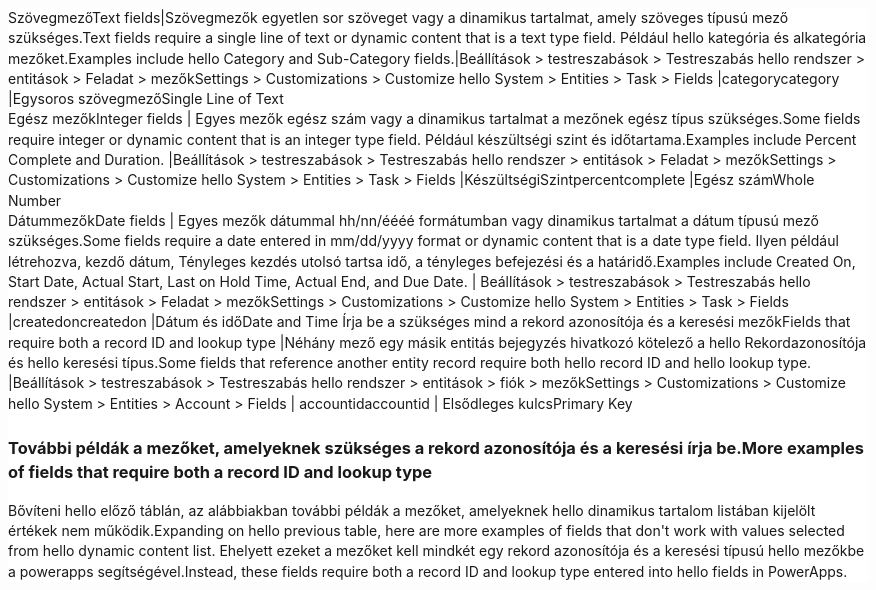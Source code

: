 <span data-ttu-id="0f81d-178">Szövegmező</span><span class="sxs-lookup"><span data-stu-id="0f81d-178">Text fields</span></span>|<span data-ttu-id="0f81d-179">Szövegmezők egyetlen sor szöveget vagy a dinamikus tartalmat, amely szöveges típusú mező szükséges.</span><span class="sxs-lookup"><span data-stu-id="0f81d-179">Text fields require a single line of text or dynamic content that is a text type field.</span></span> <span data-ttu-id="0f81d-180">Például hello kategória és alkategória mezőket.</span><span class="sxs-lookup"><span data-stu-id="0f81d-180">Examples include hello Category and Sub-Category fields.</span></span>|<span data-ttu-id="0f81d-181">Beállítások > testreszabások > Testreszabás hello rendszer > entitások > Feladat > mezők</span><span class="sxs-lookup"><span data-stu-id="0f81d-181">Settings > Customizations > Customize hello System > Entities > Task > Fields</span></span> |<span data-ttu-id="0f81d-182">category</span><span class="sxs-lookup"><span data-stu-id="0f81d-182">category</span></span> |<span data-ttu-id="0f81d-183">Egysoros szövegmező</span><span class="sxs-lookup"><span data-stu-id="0f81d-183">Single Line of Text</span></span>        
<span data-ttu-id="0f81d-184">Egész mezők</span><span class="sxs-lookup"><span data-stu-id="0f81d-184">Integer fields</span></span> | <span data-ttu-id="0f81d-185">Egyes mezők egész szám vagy a dinamikus tartalmat a mezőnek egész típus szükséges.</span><span class="sxs-lookup"><span data-stu-id="0f81d-185">Some fields require integer or dynamic content that is an integer type field.</span></span> <span data-ttu-id="0f81d-186">Például készültségi szint és időtartama.</span><span class="sxs-lookup"><span data-stu-id="0f81d-186">Examples include Percent Complete and Duration.</span></span> |<span data-ttu-id="0f81d-187">Beállítások > testreszabások > Testreszabás hello rendszer > entitások > Feladat > mezők</span><span class="sxs-lookup"><span data-stu-id="0f81d-187">Settings > Customizations > Customize hello System > Entities > Task > Fields</span></span> |<span data-ttu-id="0f81d-188">KészültségiSzint</span><span class="sxs-lookup"><span data-stu-id="0f81d-188">percentcomplete</span></span> |<span data-ttu-id="0f81d-189">Egész szám</span><span class="sxs-lookup"><span data-stu-id="0f81d-189">Whole Number</span></span>         
<span data-ttu-id="0f81d-190">Dátummezők</span><span class="sxs-lookup"><span data-stu-id="0f81d-190">Date fields</span></span> | <span data-ttu-id="0f81d-191">Egyes mezők dátummal hh/nn/éééé formátumban vagy dinamikus tartalmat a dátum típusú mező szükséges.</span><span class="sxs-lookup"><span data-stu-id="0f81d-191">Some fields require a date entered in mm/dd/yyyy format or dynamic content that is a date type field.</span></span> <span data-ttu-id="0f81d-192">Ilyen például létrehozva, kezdő dátum, Tényleges kezdés utolsó tartsa idő, a tényleges befejezési és a határidő.</span><span class="sxs-lookup"><span data-stu-id="0f81d-192">Examples include Created On, Start Date, Actual Start, Last on Hold Time, Actual End, and Due Date.</span></span> | <span data-ttu-id="0f81d-193">Beállítások > testreszabások > Testreszabás hello rendszer > entitások > Feladat > mezők</span><span class="sxs-lookup"><span data-stu-id="0f81d-193">Settings > Customizations > Customize hello System > Entities > Task > Fields</span></span> |<span data-ttu-id="0f81d-194">createdon</span><span class="sxs-lookup"><span data-stu-id="0f81d-194">createdon</span></span> |<span data-ttu-id="0f81d-195">Dátum és idő</span><span class="sxs-lookup"><span data-stu-id="0f81d-195">Date and Time</span></span>
<span data-ttu-id="0f81d-196">Írja be a szükséges mind a rekord azonosítója és a keresési mezők</span><span class="sxs-lookup"><span data-stu-id="0f81d-196">Fields that require both a record ID and lookup type</span></span> |<span data-ttu-id="0f81d-197">Néhány mező egy másik entitás bejegyzés hivatkozó kötelező a hello Rekordazonosítója és hello keresési típus.</span><span class="sxs-lookup"><span data-stu-id="0f81d-197">Some fields that reference another entity record require both hello record ID and hello lookup type.</span></span> |<span data-ttu-id="0f81d-198">Beállítások > testreszabások > Testreszabás hello rendszer > entitások > fiók > mezők</span><span class="sxs-lookup"><span data-stu-id="0f81d-198">Settings > Customizations > Customize hello System > Entities > Account > Fields</span></span>  | <span data-ttu-id="0f81d-199">accountid</span><span class="sxs-lookup"><span data-stu-id="0f81d-199">accountid</span></span>  | <span data-ttu-id="0f81d-200">Elsődleges kulcs</span><span class="sxs-lookup"><span data-stu-id="0f81d-200">Primary Key</span></span>

### <a name="more-examples-of-fields-that-require-both-a-record-id-and-lookup-type"></a><span data-ttu-id="0f81d-201">További példák a mezőket, amelyeknek szükséges a rekord azonosítója és a keresési írja be.</span><span class="sxs-lookup"><span data-stu-id="0f81d-201">More examples of fields that require both a record ID and lookup type</span></span>
<span data-ttu-id="0f81d-202">Bővíteni hello előző táblán, az alábbiakban további példák a mezőket, amelyeknek hello dinamikus tartalom listában kijelölt értékek nem működik.</span><span class="sxs-lookup"><span data-stu-id="0f81d-202">Expanding on hello previous table, here are more examples of fields that don't work with values selected from hello dynamic content list.</span></span> <span data-ttu-id="0f81d-203">Ehelyett ezeket a mezőket kell mindkét egy rekord azonosítója és a keresési típusú hello mezőkbe a powerapps segítségével.</span><span class="sxs-lookup"><span data-stu-id="0f81d-203">Instead, these fields require both a record ID and lookup type entered into hello fields in PowerApps.</span></span>  